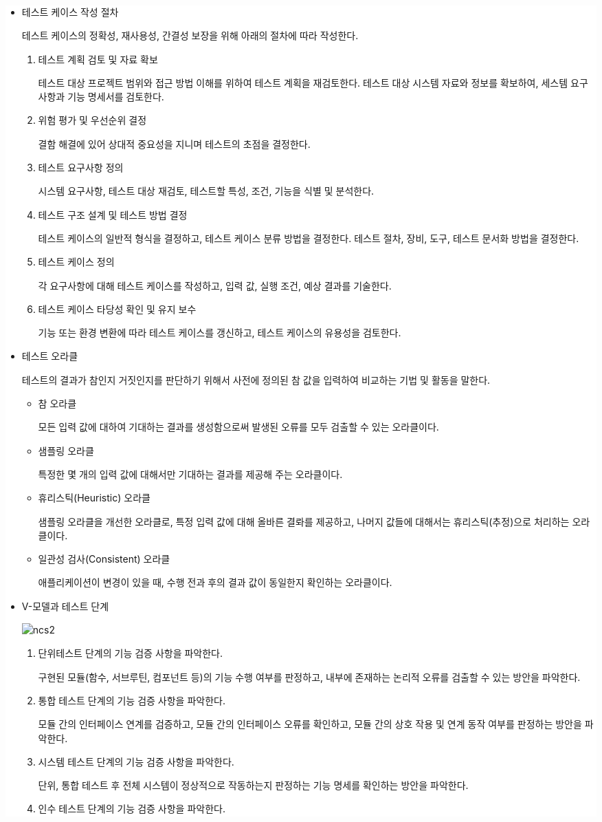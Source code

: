 * 테스트 케이스 작성 절차

  테스트 케이스의 정확성, 재사용성, 간결성 보장을 위해 아래의 절차에 따라 작성한다.

  1. 테스트 계획 검토 및 자료 확보

     테스트 대상 프로젝트 범위와 접근 방법 이해를 위하여 테스트 계획을 재검토한다. 테스트 대상 시스템 자료와 정보를 확보하여, 세스템 요구사항과 기능 명세서를 검토한다.

  2. 위험 평가 및 우선순위 결정

     결함 해결에 있어 상대적 중요성을 지니며 테스트의 초점을 결정한다.

  3. 테스트 요구사항 정의

     시스템 요구사항, 테스트 대상 재검토, 테스트할 특성, 조건, 기능을 식별 및 분석한다.

  4. 테스트 구조 설계 및 테스트 방법 결정

     테스트 케이스의 일반적 형식을 결정하고, 테스트 케이스 분류 방법을 결정한다. 테스트 절차, 장비, 도구, 테스트 문서화 방법을 결정한다.

  5. 테스트 케이스 정의

     각 요구사항에 대해 테스트 케이스를 작성하고, 입력 값, 실행 조건, 예상 결과를 기술한다.

  6. 테스트 케이스 타당성 확인 및 유지 보수

     기능 또는 환경 변환에 따라 테스트 케이스를 갱신하고, 테스트 케이스의 유용성을 검토한다.

* 테스트 오라클

  테스트의 결과가 참인지 거짓인지를 판단하기 위해서 사전에 정의된 참 값을 입력하여 비교하는 기법 및 활동을 말한다.

  * 참 오라클

    모든 입력 값에 대하여 기대하는 결과를 생성함으로써 발생된 오류를 모두 검출할 수 있는 오라클이다.

  * 샘플링 오라클

    특정한 몇 개의 입력 값에 대해서만 기대하는 결과를 제공해 주는 오라클이다.

  * 휴리스틱(Heuristic) 오라클

    샘플링 오라클을 개선한 오라클로, 특정 입력 값에 대해 올바른 결롸를 제공하고, 나머지 값들에 대해서는 휴리스틱(추정)으로 처리하는 오라클이다.

  * 일관성 검사(Consistent) 오라클

    애플리케이션이 변경이 있을 때, 수행 전과 후의 결과 값이 동일한지 확인하는 오라클이다.

* V-모델과 테스트 단계

  ![ncs2](https://user-images.githubusercontent.com/54675591/117904943-43e59c00-b30d-11eb-8b94-f86650439310.PNG)

  1. 단위테스트 단계의 기능 검증 사항을 파악한다.

     구현된 모듈(함수, 서브루틴, 컴포넌트 등)의 기능 수행 여부를 판정하고, 내부에 존재하는 논리적 오류를 검출할 수 있는 방안을 파악한다.

  2. 통합 테스트 단계의 기능 검증 사항을 파악한다.

     모듈 간의 인터페이스 연계를 검증하고, 모듈 간의 인터페이스 오류를 확인하고, 모듈 간의 상호 작용 및 연계 동작 여부를 판정하는 방안을 파악한다.

  3. 시스템 테스트 단계의 기능 검증 사항을 파악한다.

     단위, 통합 테스트 후 전체 시스템이 정상적으로 작동하는지 판정하는 기능 명세를 확인하는 방안을 파악한다.

  4. 인수 테스트 단계의 기능 검증 사항을 파악한다.

